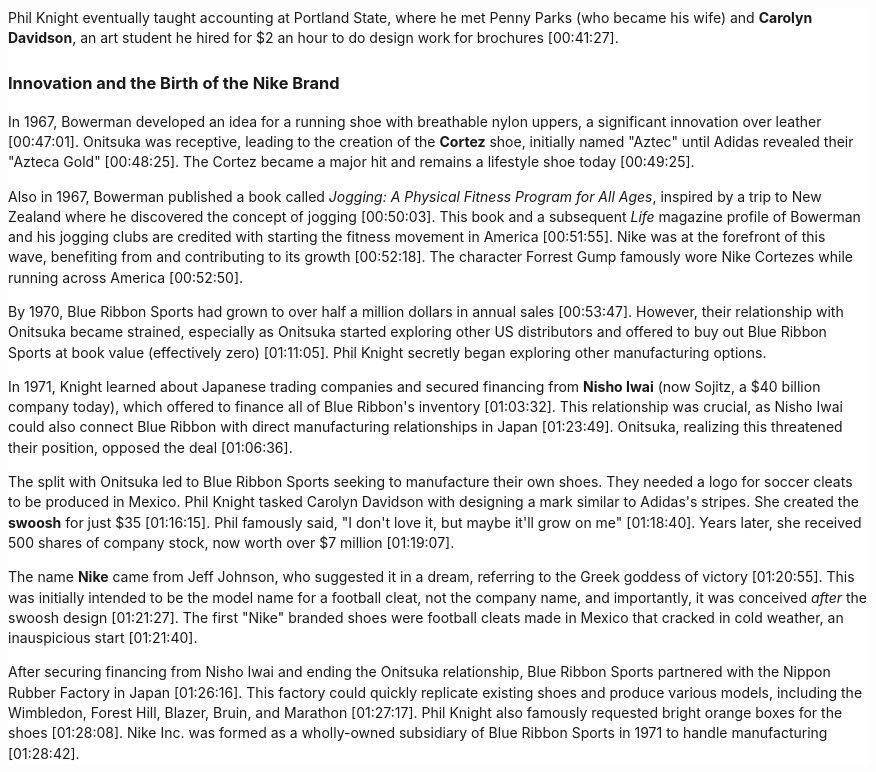 Phil Knight eventually taught accounting at Portland State, where he met Penny Parks (who became his wife) and **Carolyn Davidson**, an art student he hired for $2 an hour to do design work for brochures <a class="yt-timestamp" data-t="00:41:27">[00:41:27]</a>.

### Innovation and the Birth of the Nike Brand

In 1967, Bowerman developed an idea for a running shoe with breathable nylon uppers, a significant innovation over leather <a class="yt-timestamp" data-t="00:47:01">[00:47:01]</a>. Onitsuka was receptive, leading to the creation of the **Cortez** shoe, initially named "Aztec" until Adidas revealed their "Azteca Gold" <a class="yt-timestamp" data-t="00:48:25">[00:48:25]</a>. The Cortez became a major hit and remains a lifestyle shoe today <a class="yt-timestamp" data-t="00:49:25">[00:49:25]</a>.

Also in 1967, Bowerman published a book called *Jogging: A Physical Fitness Program for All Ages*, inspired by a trip to New Zealand where he discovered the concept of jogging <a class="yt-timestamp" data-t="00:50:03">[00:50:03]</a>. This book and a subsequent *Life* magazine profile of Bowerman and his jogging clubs are credited with starting the fitness movement in America <a class="yt-timestamp" data-t="00:51:55">[00:51:55]</a>. Nike was at the forefront of this wave, benefiting from and contributing to its growth <a class="yt-timestamp" data-t="00:52:18">[00:52:18]</a>. The character Forrest Gump famously wore Nike Cortezes while running across America <a class="yt-timestamp" data-t="00:52:50">[00:52:50]</a>.

By 1970, Blue Ribbon Sports had grown to over half a million dollars in annual sales <a class="yt-timestamp" data-t="00:53:47">[00:53:47]</a>. However, their relationship with Onitsuka became strained, especially as Onitsuka started exploring other US distributors and offered to buy out Blue Ribbon Sports at book value (effectively zero) <a class="yt-timestamp" data-t="01:11:05">[01:11:05]</a>. Phil Knight secretly began exploring other manufacturing options.

In 1971, Knight learned about Japanese trading companies and secured financing from **Nisho Iwai** (now Sojitz, a $40 billion company today), which offered to finance all of Blue Ribbon's inventory <a class="yt-timestamp" data-t="01:03:32">[01:03:32]</a>. This relationship was crucial, as Nisho Iwai could also connect Blue Ribbon with direct manufacturing relationships in Japan <a class="yt-timestamp" data-t="01:23:49">[01:23:49]</a>. Onitsuka, realizing this threatened their position, opposed the deal <a class="yt-timestamp" data-t="01:06:36">[01:06:36]</a>.

The split with Onitsuka led to Blue Ribbon Sports seeking to manufacture their own shoes. They needed a logo for soccer cleats to be produced in Mexico. Phil Knight tasked Carolyn Davidson with designing a mark similar to Adidas's stripes. She created the **swoosh** for just $35 <a class="yt-timestamp" data-t="01:16:15">[01:16:15]</a>. Phil famously said, "I don't love it, but maybe it'll grow on me" <a class="yt-timestamp" data-t="01:18:40">[01:18:40]</a>. Years later, she received 500 shares of company stock, now worth over $7 million <a class="yt-timestamp" data-t="01:19:07">[01:19:07]</a>.

The name **Nike** came from Jeff Johnson, who suggested it in a dream, referring to the Greek goddess of victory <a class="yt-timestamp" data-t="01:20:55">[01:20:55]</a>. This was initially intended to be the model name for a football cleat, not the company name, and importantly, it was conceived *after* the swoosh design <a class="yt-timestamp" data-t="01:21:27">[01:21:27]</a>. The first "Nike" branded shoes were football cleats made in Mexico that cracked in cold weather, an inauspicious start <a class="yt-timestamp" data-t="01:21:40">[01:21:40]</a>.

After securing financing from Nisho Iwai and ending the Onitsuka relationship, Blue Ribbon Sports partnered with the Nippon Rubber Factory in Japan <a class="yt-timestamp" data-t="01:26:16">[01:26:16]</a>. This factory could quickly replicate existing shoes and produce various models, including the Wimbledon, Forest Hill, Blazer, Bruin, and Marathon <a class="yt-timestamp" data-t="01:27:17">[01:27:17]</a>. Phil Knight also famously requested bright orange boxes for the shoes <a class="yt-timestamp" data-t="01:28:08">[01:28:08]</a>. Nike Inc. was formed as a wholly-owned subsidiary of Blue Ribbon Sports in 1971 to handle manufacturing <a class="yt-timestamp" data-t="01:28:42">[01:28:42]</a>.
